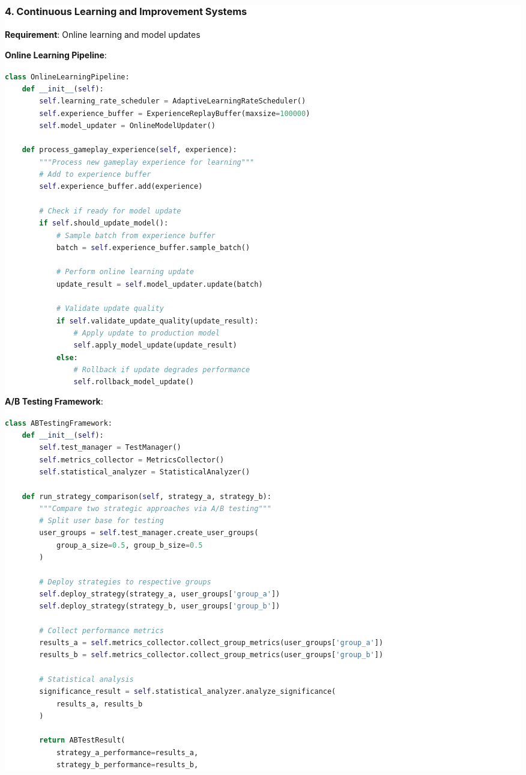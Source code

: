 ### 4. Continuous Learning and Improvement Systems
**Requirement**: Online learning and model updates

**Online Learning Pipeline**:
```python
class OnlineLearningPipeline:
    def __init__(self):
        self.learning_rate_scheduler = AdaptiveLearningRateScheduler()
        self.experience_buffer = ExperienceReplayBuffer(maxsize=100000)
        self.model_updater = OnlineModelUpdater()
        
    def process_gameplay_experience(self, experience):
        """Process new gameplay experience for learning"""
        # Add to experience buffer
        self.experience_buffer.add(experience)
        
        # Check if ready for model update
        if self.should_update_model():
            # Sample batch from experience buffer
            batch = self.experience_buffer.sample_batch()
            
            # Perform online learning update
            update_result = self.model_updater.update(batch)
            
            # Validate update quality
            if self.validate_update_quality(update_result):
                # Apply update to production model
                self.apply_model_update(update_result)
            else:
                # Rollback if update degrades performance
                self.rollback_model_update()
```

**A/B Testing Framework**:
```python
class ABTestingFramework:
    def __init__(self):
        self.test_manager = TestManager()
        self.metrics_collector = MetricsCollector()
        self.statistical_analyzer = StatisticalAnalyzer()
        
    def run_strategy_comparison(self, strategy_a, strategy_b):
        """Compare two strategic approaches via A/B testing"""
        # Split user base for testing
        user_groups = self.test_manager.create_user_groups(
            group_a_size=0.5, group_b_size=0.5
        )
        
        # Deploy strategies to respective groups
        self.deploy_strategy(strategy_a, user_groups['group_a'])
        self.deploy_strategy(strategy_b, user_groups['group_b'])
        
        # Collect performance metrics
        results_a = self.metrics_collector.collect_group_metrics(user_groups['group_a'])
        results_b = self.metrics_collector.collect_group_metrics(user_groups['group_b'])
        
        # Statistical analysis
        significance_result = self.statistical_analyzer.analyze_significance(
            results_a, results_b
        )
        
        return ABTestResult(
            strategy_a_performance=results_a,
            strategy_b_performance=results_b,
```